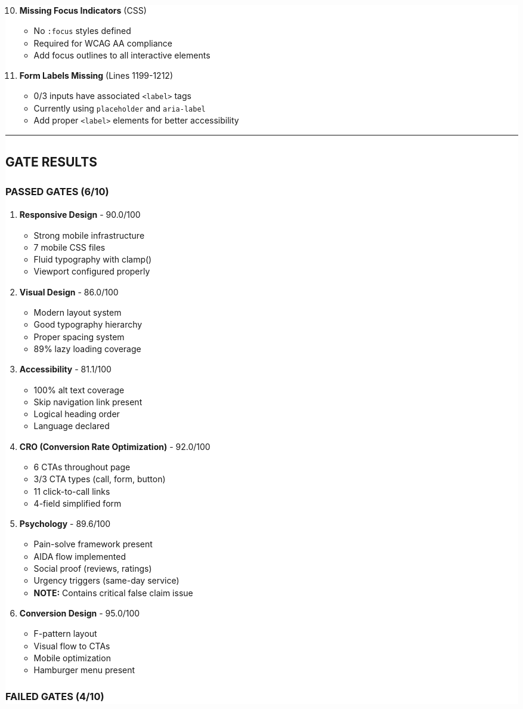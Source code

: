 10. **Missing Focus Indicators** (CSS)
    - No `:focus` styles defined
    - Required for WCAG AA compliance
    - Add focus outlines to all interactive elements

11. **Form Labels Missing** (Lines 1199-1212)
    - 0/3 inputs have associated `<label>` tags
    - Currently using `placeholder` and `aria-label`
    - Add proper `<label>` elements for better accessibility

---

## GATE RESULTS

### PASSED GATES (6/10)

1. **Responsive Design** - 90.0/100
   - Strong mobile infrastructure
   - 7 mobile CSS files
   - Fluid typography with clamp()
   - Viewport configured properly

2. **Visual Design** - 86.0/100
   - Modern layout system
   - Good typography hierarchy
   - Proper spacing system
   - 89% lazy loading coverage

3. **Accessibility** - 81.1/100
   - 100% alt text coverage
   - Skip navigation link present
   - Logical heading order
   - Language declared

4. **CRO (Conversion Rate Optimization)** - 92.0/100
   - 6 CTAs throughout page
   - 3/3 CTA types (call, form, button)
   - 11 click-to-call links
   - 4-field simplified form

5. **Psychology** - 89.6/100
   - Pain-solve framework present
   - AIDA flow implemented
   - Social proof (reviews, ratings)
   - Urgency triggers (same-day service)
   - **NOTE:** Contains critical false claim issue

6. **Conversion Design** - 95.0/100
   - F-pattern layout
   - Visual flow to CTAs
   - Mobile optimization
   - Hamburger menu present

### FAILED GATES (4/10)
